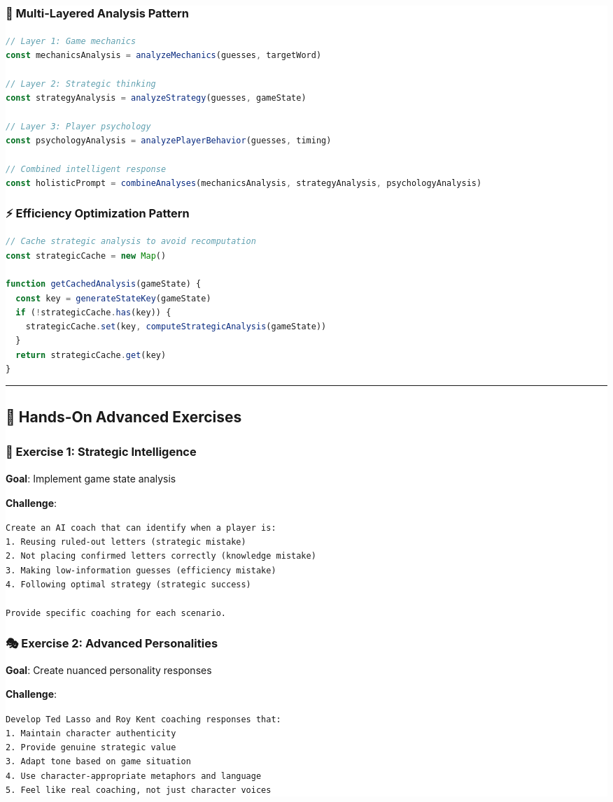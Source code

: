 ### **🎯 Multi-Layered Analysis Pattern**
```typescript
// Layer 1: Game mechanics
const mechanicsAnalysis = analyzeMechanics(guesses, targetWord)

// Layer 2: Strategic thinking
const strategyAnalysis = analyzeStrategy(guesses, gameState)

// Layer 3: Player psychology
const psychologyAnalysis = analyzePlayerBehavior(guesses, timing)

// Combined intelligent response
const holisticPrompt = combineAnalyses(mechanicsAnalysis, strategyAnalysis, psychologyAnalysis)
```

### **⚡ Efficiency Optimization Pattern**
```typescript
// Cache strategic analysis to avoid recomputation
const strategicCache = new Map()

function getCachedAnalysis(gameState) {
  const key = generateStateKey(gameState)
  if (!strategicCache.has(key)) {
    strategicCache.set(key, computeStrategicAnalysis(gameState))
  }
  return strategicCache.get(key)
}
```

---

## 🎯 Hands-On Advanced Exercises

### **🧠 Exercise 1: Strategic Intelligence**
**Goal**: Implement game state analysis

**Challenge**:
```
Create an AI coach that can identify when a player is:
1. Reusing ruled-out letters (strategic mistake)
2. Not placing confirmed letters correctly (knowledge mistake)
3. Making low-information guesses (efficiency mistake)
4. Following optimal strategy (strategic success)

Provide specific coaching for each scenario.
```

### **🎭 Exercise 2: Advanced Personalities**
**Goal**: Create nuanced personality responses

**Challenge**:
```
Develop Ted Lasso and Roy Kent coaching responses that:
1. Maintain character authenticity
2. Provide genuine strategic value
3. Adapt tone based on game situation
4. Use character-appropriate metaphors and language
5. Feel like real coaching, not just character voices
```
